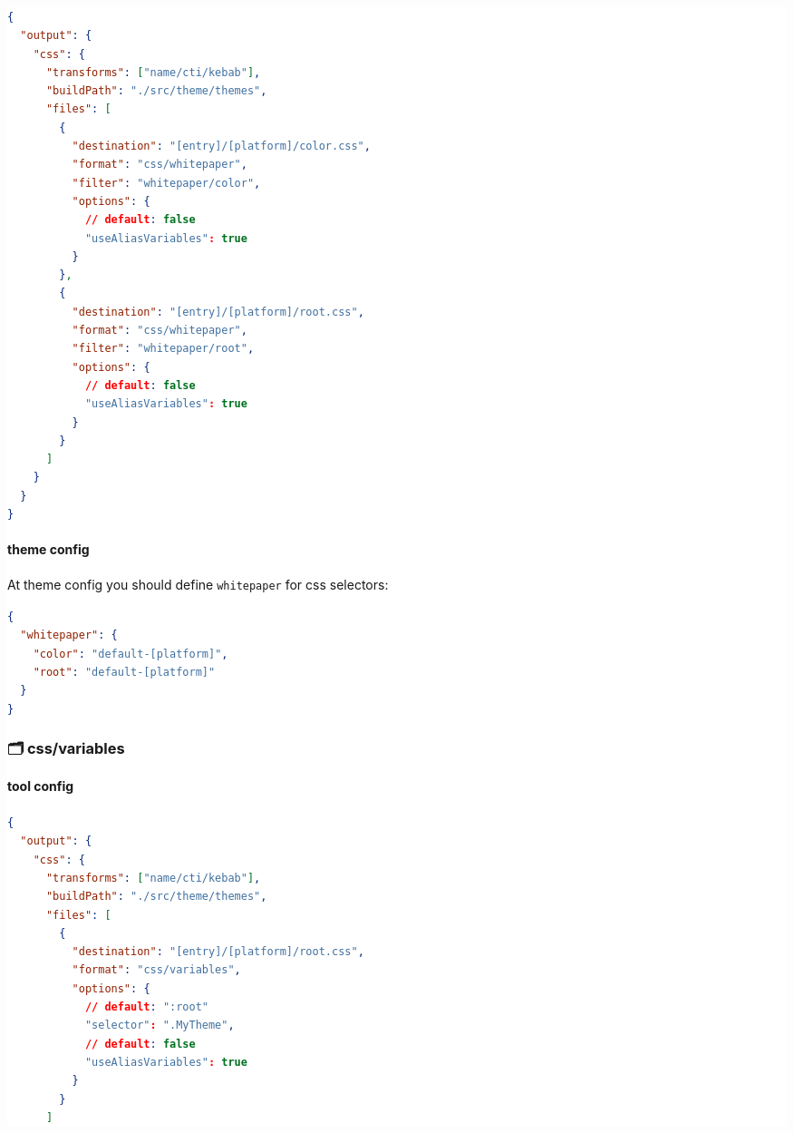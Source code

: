 ```json
{
  "output": {
    "css": {
      "transforms": ["name/cti/kebab"],
      "buildPath": "./src/theme/themes",
      "files": [
        {
          "destination": "[entry]/[platform]/color.css",
          "format": "css/whitepaper",
          "filter": "whitepaper/color",
          "options": {
            // default: false
            "useAliasVariables": true
          }
        },
        {
          "destination": "[entry]/[platform]/root.css",
          "format": "css/whitepaper",
          "filter": "whitepaper/root",
          "options": {
            // default: false
            "useAliasVariables": true
          }
        }
      ]
    }
  }
}
```

#### theme config

At theme config you should define `whitepaper` for css selectors:

```json
{
  "whitepaper": {
    "color": "default-[platform]",
    "root": "default-[platform]"
  }
}
```

### 🗂 css/variables

#### tool config

```json
{
  "output": {
    "css": {
      "transforms": ["name/cti/kebab"],
      "buildPath": "./src/theme/themes",
      "files": [
        {
          "destination": "[entry]/[platform]/root.css",
          "format": "css/variables",
          "options": {
            // default: ":root"
            "selector": ".MyTheme",
            // default: false
            "useAliasVariables": true
          }
        }
      ]
```

[node]: https://nodejs.org/en/
[npm]: https://www.npmjs.com/package/@yandex/themekit
[license]: https://github.com/yarastqt/themekit/blob/master/LICENSE.md
[examples]: https://github.com/yarastqt/themekit/tree/master/examples
[sd-github]: https://github.com/amzn/style-dictionary